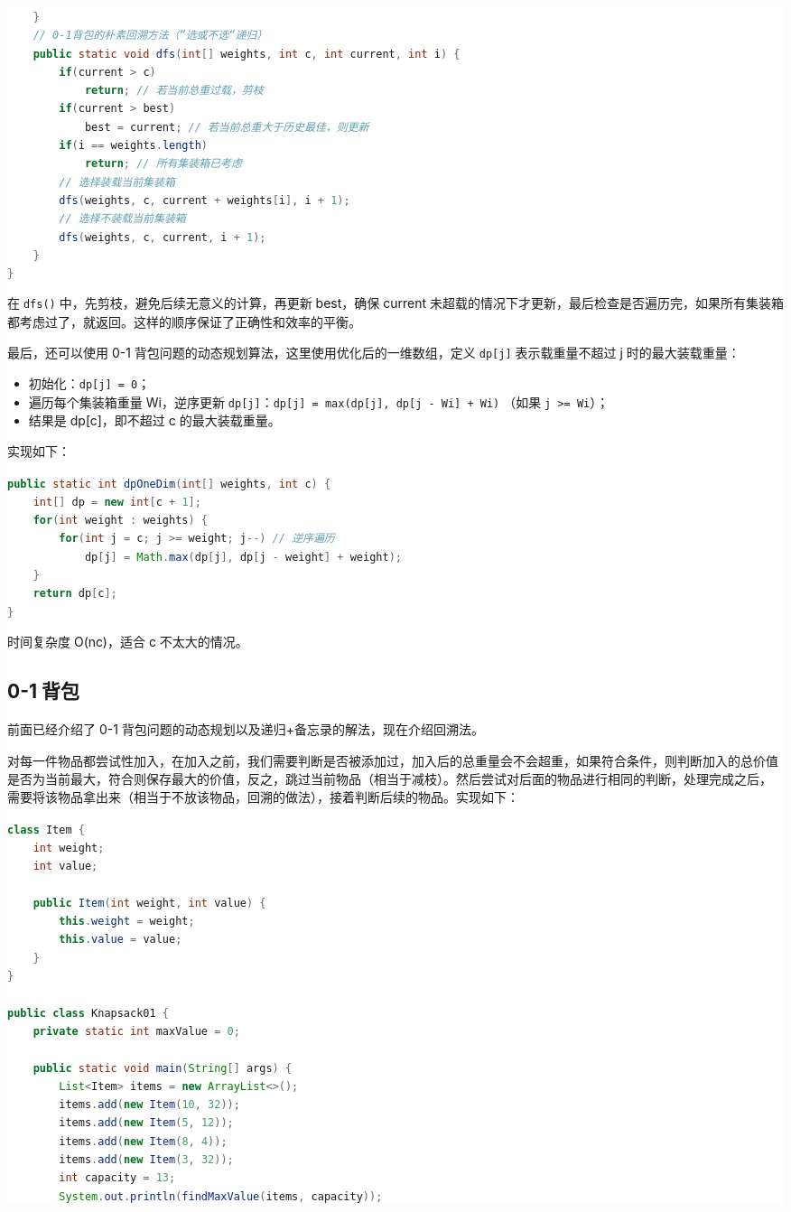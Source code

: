 ```java
    }
    // 0-1背包的朴素回溯方法（“选或不选“递归）
    public static void dfs(int[] weights, int c, int current, int i) {
        if(current > c)
            return; // 若当前总重过载，剪枝
        if(current > best)
            best = current; // 若当前总重大于历史最佳，则更新
        if(i == weights.length)
            return; // 所有集装箱已考虑
        // 选择装载当前集装箱
        dfs(weights, c, current + weights[i], i + 1);
        // 选择不装载当前集装箱
        dfs(weights, c, current, i + 1);
    }
}
```
在 `dfs()` 中，先剪枝，避免后续无意义的计算，再更新 best，确保 current 未超载的情况下才更新，最后检查是否遍历完，如果所有集装箱都考虑过了，就返回。这样的顺序保证了正确性和效率的平衡。

最后，还可以使用 0-1 背包问题的动态规划算法，这里使用优化后的一维数组，定义 `dp[j]` 表示载重量不超过 j 时的最大装载重量：
- 初始化：`dp[j] = 0`；
- 遍历每个集装箱重量 Wi，逆序更新 `dp[j]`：`dp[j] = max(dp[j], dp[j - Wi] + Wi)` （如果 `j >= Wi`）；
- 结果是 dp[c]，即不超过 c 的最大装载重量。

实现如下：
```java
public static int dpOneDim(int[] weights, int c) {
    int[] dp = new int[c + 1];
    for(int weight : weights) {
        for(int j = c; j >= weight; j--) // 逆序遍历
            dp[j] = Math.max(dp[j], dp[j - weight] + weight);
    }
    return dp[c];
}
```
时间复杂度 O(nc)，适合 c 不太大的情况。

## 0-1 背包
前面已经介绍了 0-1 背包问题的动态规划以及递归+备忘录的解法，现在介绍回溯法。

对每一件物品都尝试性加入，在加入之前，我们需要判断是否被添加过，加入后的总重量会不会超重，如果符合条件，则判断加入的总价值是否为当前最大，符合则保存最大的价值，反之，跳过当前物品（相当于减枝）。然后尝试对后面的物品进行相同的判断，处理完成之后，需要将该物品拿出来（相当于不放该物品，回溯的做法），接着判断后续的物品。实现如下：
```java
class Item {
    int weight;
    int value;

    public Item(int weight, int value) {
        this.weight = weight;
        this.value = value;
    }
}

public class Knapsack01 {
    private static int maxValue = 0;

    public static void main(String[] args) {
        List<Item> items = new ArrayList<>();
        items.add(new Item(10, 32));
        items.add(new Item(5, 12));
        items.add(new Item(8, 4));
        items.add(new Item(3, 32));
        int capacity = 13;
        System.out.println(findMaxValue(items, capacity));
```